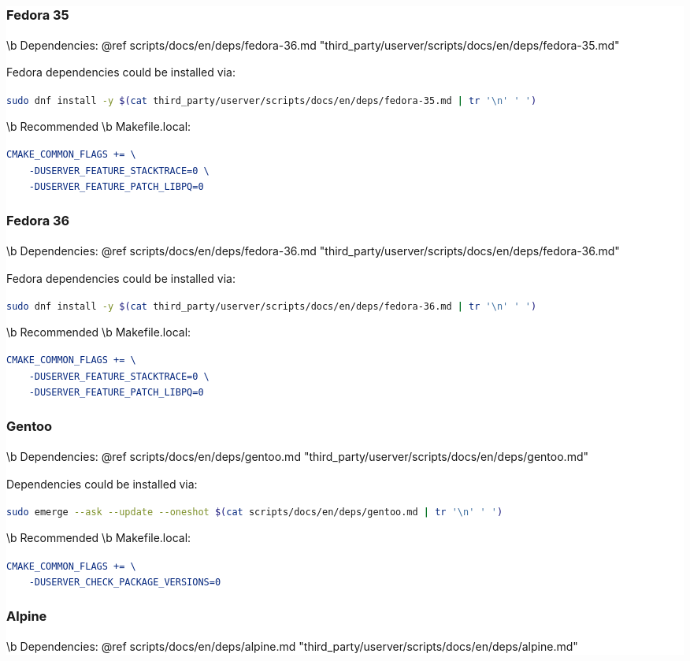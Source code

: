 ### Fedora 35

\b Dependencies: @ref scripts/docs/en/deps/fedora-36.md "third_party/userver/scripts/docs/en/deps/fedora-35.md"

Fedora dependencies could be installed via:

```bash
sudo dnf install -y $(cat third_party/userver/scripts/docs/en/deps/fedora-35.md | tr '\n' ' ')
```

\b Recommended \b Makefile.local:

```cmake
CMAKE_COMMON_FLAGS += \
    -DUSERVER_FEATURE_STACKTRACE=0 \
    -DUSERVER_FEATURE_PATCH_LIBPQ=0
```

### Fedora 36

\b Dependencies: @ref scripts/docs/en/deps/fedora-36.md "third_party/userver/scripts/docs/en/deps/fedora-36.md"

Fedora dependencies could be installed via:

```bash
sudo dnf install -y $(cat third_party/userver/scripts/docs/en/deps/fedora-36.md | tr '\n' ' ')
```

\b Recommended \b Makefile.local:

```cmake
CMAKE_COMMON_FLAGS += \
    -DUSERVER_FEATURE_STACKTRACE=0 \
    -DUSERVER_FEATURE_PATCH_LIBPQ=0
```

### Gentoo

\b Dependencies: @ref scripts/docs/en/deps/gentoo.md "third_party/userver/scripts/docs/en/deps/gentoo.md"

Dependencies could be installed via:

```bash
sudo emerge --ask --update --oneshot $(cat scripts/docs/en/deps/gentoo.md | tr '\n' ' ')
```

\b Recommended \b Makefile.local:

```cmake
CMAKE_COMMON_FLAGS += \
    -DUSERVER_CHECK_PACKAGE_VERSIONS=0
```


### Alpine

\b Dependencies: @ref scripts/docs/en/deps/alpine.md "third_party/userver/scripts/docs/en/deps/alpine.md"
